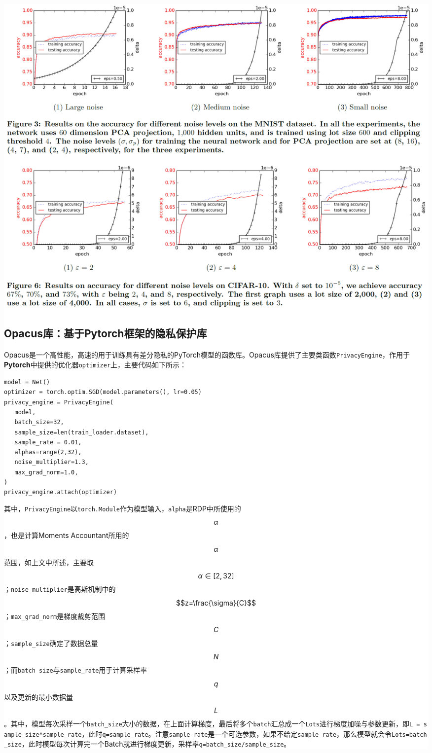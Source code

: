 ![5](../../images/differential_privacy_dl/5.png)

## Opacus库：基于Pytorch框架的隐私保护库
Opacus是一个高性能，高速的用于训练具有差分隐私的PyTorch模型的函数库。Opacus库提供了主要类函数`PrivacyEngine`，作用于**Pytorch**中提供的优化器`optimizer`上，主要代码如下所示：
```
model = Net()
optimizer = torch.optim.SGD(model.parameters(), lr=0.05)
privacy_engine = PrivacyEngine(
   model,
   batch_size=32,
   sample_size=len(train_loader.dataset),
   sample_rate = 0.01,
   alphas=range(2,32),
   noise_multiplier=1.3,
   max_grad_norm=1.0,
)
privacy_engine.attach(optimizer)
```
其中，`PrivacyEngine`以`torch.Module`作为模型输入，`alpha`是RDP中所使用的$$\alpha$$，也是计算Moments Accountant所用的$$\alpha$$范围，如上文中所述，主要取$$\alpha\in [2,32]$$；`noise_multiplier`是高斯机制中的$$z=\frac{\sigma}{C}$$；`max_grad_norm`是梯度裁剪范围$$C$$；`sample_size`确定了数据总量$$N$$；而`batch size`与`sample_rate`用于计算采样率$$q$$以及更新的最小数据量$$L$$。其中，模型每次采样一个`batch_size`大小的数据，在上面计算梯度，最后将多个`batch`汇总成一个`Lots`进行梯度加噪与参数更新，即`L = sample_size*sample_rate`，此时`q=sample_rate`。注意`sample rate`是一个可选参数，如果不给定`sample rate`，那么模型就会令`Lots=batch_size`，此时模型每次计算完一个Batch就进行梯度更新，采样率`q=batch_size/sample_size`。

